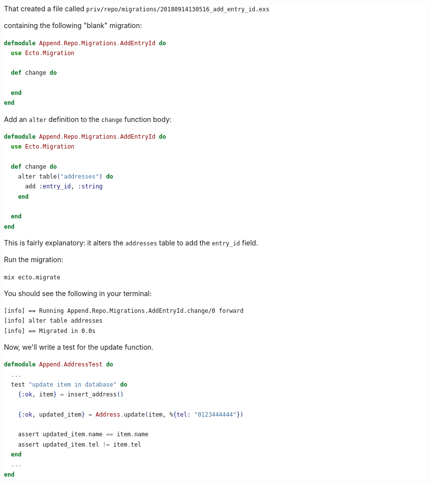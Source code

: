 That created a file called
`priv/repo/migrations/20180914130516_add_entry_id.exs`

containing the following "blank" migration:
```elixir
defmodule Append.Repo.Migrations.AddEntryId do
  use Ecto.Migration

  def change do

  end
end
```
Add an `alter` definition to the `change` function body:

``` elixir
defmodule Append.Repo.Migrations.AddEntryId do
  use Ecto.Migration

  def change do
    alter table("addresses") do
      add :entry_id, :string
    end

  end
end
```
This is fairly explanatory: it alters the `addresses` table
to add the `entry_id` field.

Run the migration:
```
mix ecto.migrate
```
You should see the following in your terminal:
```sh
[info] == Running Append.Repo.Migrations.AddEntryId.change/0 forward
[info] alter table addresses
[info] == Migrated in 0.0s
```


Now, we'll write a test for the update function.

``` elixir
defmodule Append.AddressTest do
  ...
  test "update item in database" do
    {:ok, item} = insert_address()

    {:ok, updated_item} = Address.update(item, %{tel: "0123444444"})

    assert updated_item.name == item.name
    assert updated_item.tel != item.tel
  end
  ...
end
```
